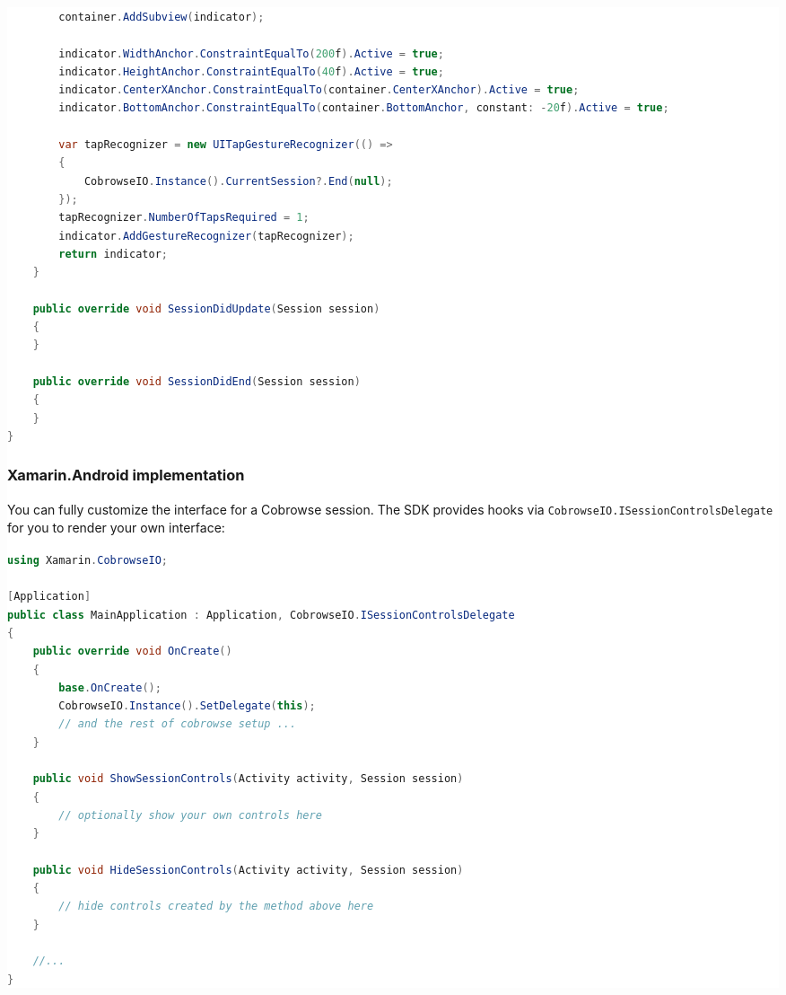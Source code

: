 ```cs
        container.AddSubview(indicator);

        indicator.WidthAnchor.ConstraintEqualTo(200f).Active = true;
        indicator.HeightAnchor.ConstraintEqualTo(40f).Active = true;
        indicator.CenterXAnchor.ConstraintEqualTo(container.CenterXAnchor).Active = true;
        indicator.BottomAnchor.ConstraintEqualTo(container.BottomAnchor, constant: -20f).Active = true;

        var tapRecognizer = new UITapGestureRecognizer(() =>
        {
            CobrowseIO.Instance().CurrentSession?.End(null);
        });
        tapRecognizer.NumberOfTapsRequired = 1;
        indicator.AddGestureRecognizer(tapRecognizer);
        return indicator;
    }

    public override void SessionDidUpdate(Session session)
    {
    }

    public override void SessionDidEnd(Session session)
    {
    }
}
```

### Xamarin.Android implementation

You can fully customize the interface for a Cobrowse session. The SDK provides hooks via `CobrowseIO.ISessionControlsDelegate` for you to render your own interface:

```cs
using Xamarin.CobrowseIO;

[Application]
public class MainApplication : Application, CobrowseIO.ISessionControlsDelegate
{
    public override void OnCreate()
    {
        base.OnCreate();
        CobrowseIO.Instance().SetDelegate(this);
        // and the rest of cobrowse setup ...
    }

    public void ShowSessionControls(Activity activity, Session session)
    {
        // optionally show your own controls here
    }

    public void HideSessionControls(Activity activity, Session session)
    {
        // hide controls created by the method above here
    }

    //...
}
```

